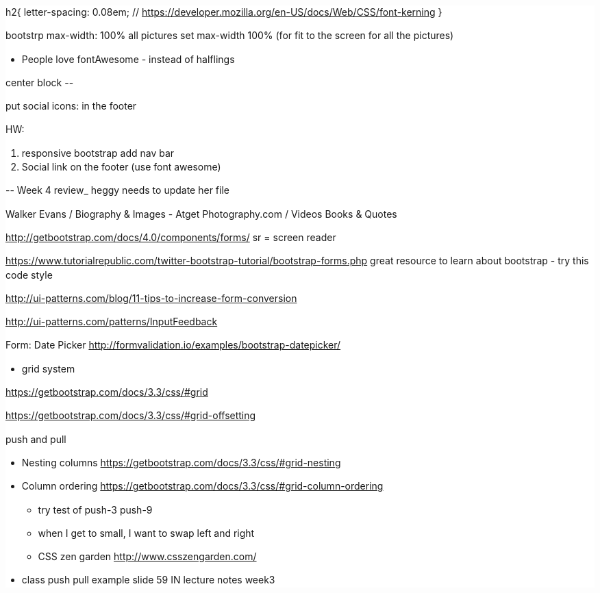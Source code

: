 h2{ 
  letter-spacing: 0.08em;  // https://developer.mozilla.org/en-US/docs/Web/CSS/font-kerning
}

bootstrp max-width: 100%
all pictures set max-width 100% (for fit to the screen for all the pictures)


- People love fontAwesome - instead of halflings

center block -- 

put social icons: in the footer

HW: 
1) responsive bootstrap add nav bar
2) Social link on the footer (use font awesome)


-- Week 4 
review_ heggy needs to update her file

Walker Evans / Biography & Images - Atget Photography.com / Videos Books & Quotes

http://getbootstrap.com/docs/4.0/components/forms/
sr = screen reader

https://www.tutorialrepublic.com/twitter-bootstrap-tutorial/bootstrap-forms.php
great resource to learn about bootstrap - try this code style

http://ui-patterns.com/blog/11-tips-to-increase-form-conversion

http://ui-patterns.com/patterns/InputFeedback

Form:
Date Picker
http://formvalidation.io/examples/bootstrap-datepicker/

- grid system

https://getbootstrap.com/docs/3.3/css/#grid

https://getbootstrap.com/docs/3.3/css/#grid-offsetting

push and pull

- Nesting columns
https://getbootstrap.com/docs/3.3/css/#grid-nesting

- Column ordering
https://getbootstrap.com/docs/3.3/css/#grid-column-ordering
  * try test of push-3 push-9
  * when I get to small, I want to swap left and right

  * CSS zen garden
  http://www.csszengarden.com/

- class push pull example slide 59  IN lecture notes week3